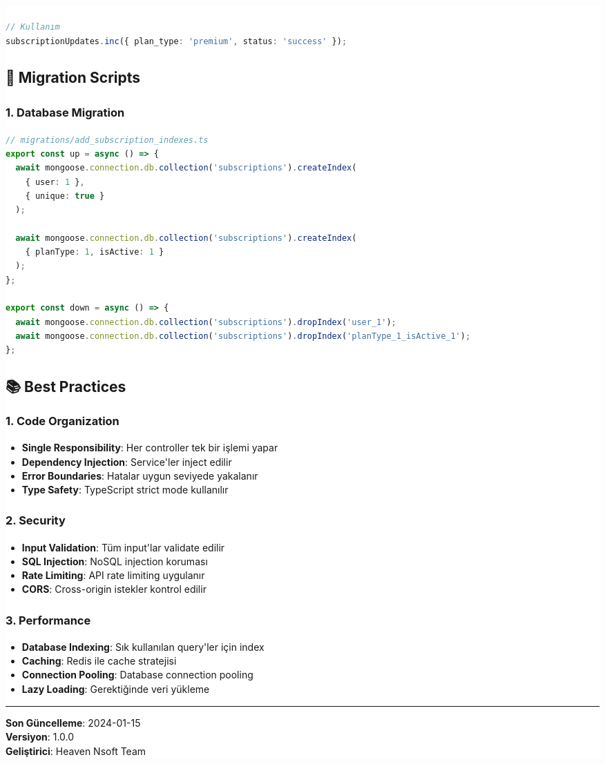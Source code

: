 ```typescript

// Kullanım
subscriptionUpdates.inc({ plan_type: 'premium', status: 'success' });
```

## 🔄 Migration Scripts

### 1. Database Migration

```typescript
// migrations/add_subscription_indexes.ts
export const up = async () => {
  await mongoose.connection.db.collection('subscriptions').createIndex(
    { user: 1 },
    { unique: true }
  );
  
  await mongoose.connection.db.collection('subscriptions').createIndex(
    { planType: 1, isActive: 1 }
  );
};

export const down = async () => {
  await mongoose.connection.db.collection('subscriptions').dropIndex('user_1');
  await mongoose.connection.db.collection('subscriptions').dropIndex('planType_1_isActive_1');
};
```

## 📚 Best Practices

### 1. Code Organization

- **Single Responsibility**: Her controller tek bir işlemi yapar
- **Dependency Injection**: Service'ler inject edilir
- **Error Boundaries**: Hatalar uygun seviyede yakalanır
- **Type Safety**: TypeScript strict mode kullanılır

### 2. Security

- **Input Validation**: Tüm input'lar validate edilir
- **SQL Injection**: NoSQL injection koruması
- **Rate Limiting**: API rate limiting uygulanır
- **CORS**: Cross-origin istekler kontrol edilir

### 3. Performance

- **Database Indexing**: Sık kullanılan query'ler için index
- **Caching**: Redis ile cache stratejisi
- **Connection Pooling**: Database connection pooling
- **Lazy Loading**: Gerektiğinde veri yükleme

---

**Son Güncelleme**: 2024-01-15  
**Versiyon**: 1.0.0  
**Geliştirici**: Heaven Nsoft Team
